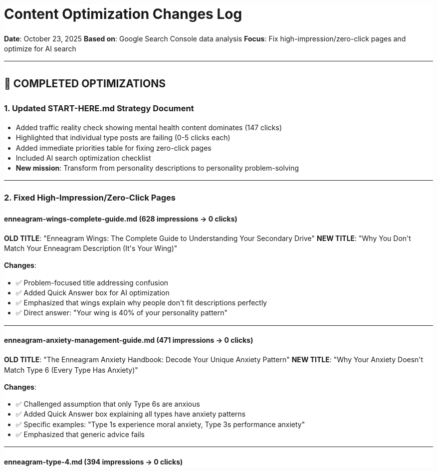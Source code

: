 # Content Optimization Changes Log

**Date**: October 23, 2025
**Based on**: Google Search Console data analysis
**Focus**: Fix high-impression/zero-click pages and optimize for AI search

---

## 🚀 COMPLETED OPTIMIZATIONS

### 1. Updated START-HERE.md Strategy Document

- Added traffic reality check showing mental health content dominates (147 clicks)
- Highlighted that individual type posts are failing (0-5 clicks each)
- Added immediate priorities table for fixing zero-click pages
- Included AI search optimization checklist
- **New mission**: Transform from personality descriptions to personality problem-solving

---

### 2. Fixed High-Impression/Zero-Click Pages

#### enneagram-wings-complete-guide.md (628 impressions → 0 clicks)

**OLD TITLE**: "Enneagram Wings: The Complete Guide to Understanding Your Secondary Drive"
**NEW TITLE**: "Why You Don't Match Your Enneagram Description (It's Your Wing)"

**Changes**:

- ✅ Problem-focused title addressing confusion
- ✅ Added Quick Answer box for AI optimization
- ✅ Emphasized that wings explain why people don't fit descriptions perfectly
- ✅ Direct answer: "Your wing is 40% of your personality pattern"

---

#### enneagram-anxiety-management-guide.md (471 impressions → 0 clicks)

**OLD TITLE**: "The Enneagram Anxiety Handbook: Decode Your Unique Anxiety Pattern"
**NEW TITLE**: "Why Your Anxiety Doesn't Match Type 6 (Every Type Has Anxiety)"

**Changes**:

- ✅ Challenged assumption that only Type 6s are anxious
- ✅ Added Quick Answer box explaining all types have anxiety patterns
- ✅ Specific examples: "Type 1s experience moral anxiety, Type 3s performance anxiety"
- ✅ Emphasized that generic advice fails

---

#### enneagram-type-4.md (394 impressions → 0 clicks)
